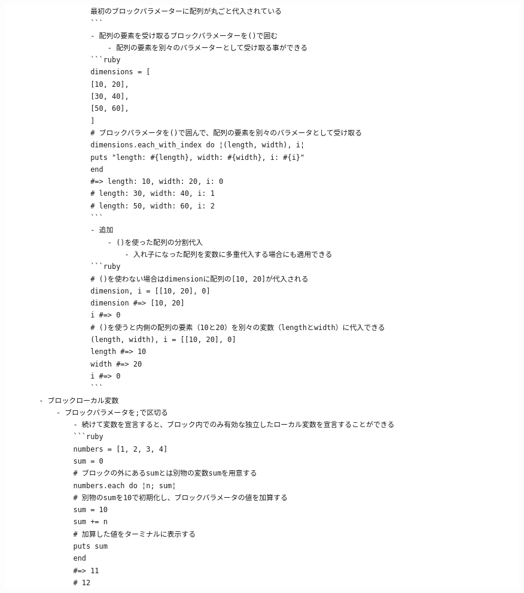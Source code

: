                         最初のブロックパラメーターに配列が丸ごと代入されている
                        ```
                        - 配列の要素を受け取るブロックパラメーターを()で囲む
                            - 配列の要素を別々のパラメーターとして受け取る事ができる
                        ```ruby
                        dimensions = [
                        [10, 20],
                        [30, 40],
                        [50, 60],
                        ]
                        # ブロックパラメータを()で囲んで、配列の要素を別々のパラメータとして受け取る
                        dimensions.each_with_index do ¦(length, width), i¦
                        puts "length: #{length}, width: #{width}, i: #{i}"
                        end
                        #=> length: 10, width: 20, i: 0
                        # length: 30, width: 40, i: 1
                        # length: 50, width: 60, i: 2
                        ```
                        - 追加
                            - ()を使った配列の分割代入
                                - 入れ子になった配列を変数に多重代入する場合にも適用できる
                        ```ruby
                        # ()を使わない場合はdimensionに配列の[10, 20]が代入される
                        dimension, i = [[10, 20], 0]
                        dimension #=> [10, 20]
                        i #=> 0
                        # ()を使うと内側の配列の要素（10と20）を別々の変数（lengthとwidth）に代入できる
                        (length, width), i = [[10, 20], 0]
                        length #=> 10
                        width #=> 20
                        i #=> 0
                        ```
            - ブロックローカル変数
                - ブロックパラメータを;で区切る
                    - 続けて変数を宣言すると、ブロック内でのみ有効な独立したローカル変数を宣言することができる
                    ```ruby
                    numbers = [1, 2, 3, 4]
                    sum = 0
                    # ブロックの外にあるsumとは別物の変数sumを用意する
                    numbers.each do ¦n; sum¦
                    # 別物のsumを10で初期化し、ブロックパラメータの値を加算する
                    sum = 10
                    sum += n
                    # 加算した値をターミナルに表示する
                    puts sum
                    end
                    #=> 11
                    # 12